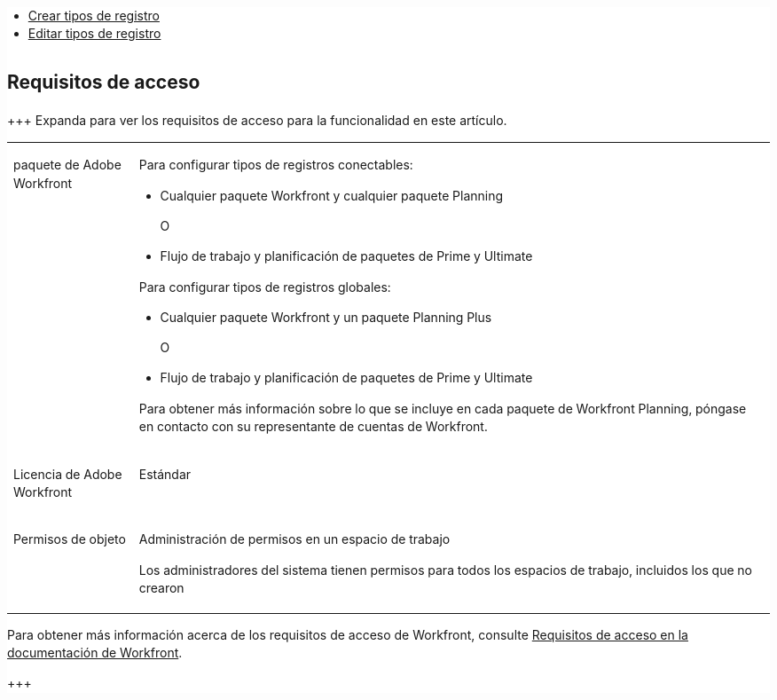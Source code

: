 * [Crear tipos de registro](/help/quicksilver/planning/architecture/create-record-types.md)
* [Editar tipos de registro](/help/quicksilver/planning/architecture/edit-record-types.md)

## Requisitos de acceso

+++ Expanda para ver los requisitos de acceso para la funcionalidad en este artículo.

<table style="table-layout:auto"> 
<col> 
</col> 
<col> 
</col> 
<tbody> 
    <tr> 
<tr> 
</tr>   
<tr> 
   <td role="rowheader"><p>paquete de Adobe Workfront</p></td> 
   <td> 
<p>Para configurar tipos de registros conectables: </p>
<ul> 
<li><p>Cualquier paquete Workfront y cualquier paquete Planning</p></li>
<p>O</p>
<li><p>Flujo de trabajo y planificación de paquetes de Prime y Ultimate</p></li></ul>

<p>Para configurar tipos de registros globales:</p>

<ul> 
<li><p>Cualquier paquete Workfront y un paquete Planning Plus</p></li>
<p>O</p>
<li><p>Flujo de trabajo y planificación de paquetes de Prime y Ultimate</p></li></ul>
<p>Para obtener más información sobre lo que se incluye en cada paquete de Workfront Planning, póngase en contacto con su representante de cuentas de Workfront. </p> 
   </td> 
  <tr> 
   <td role="rowheader"><p>Licencia de Adobe Workfront</p></td> 
   <td><p>Estándar</p>
   </td> 
  </tr> 
  <tr> 
   <td role="rowheader"><p>Permisos de objeto</p></td> 
   <td>   <p>Administración de permisos en un espacio de trabajo</p>  
   <p>Los administradores del sistema tienen permisos para todos los espacios de trabajo, incluidos los que no crearon</p>  </td> 
  </tr>  
</tbody> 
</table>

Para obtener más información acerca de los requisitos de acceso de Workfront, consulte [Requisitos de acceso en la documentación de Workfront](/help/quicksilver/administration-and-setup/add-users/access-levels-and-object-permissions/access-level-requirements-in-documentation.md).

+++   

